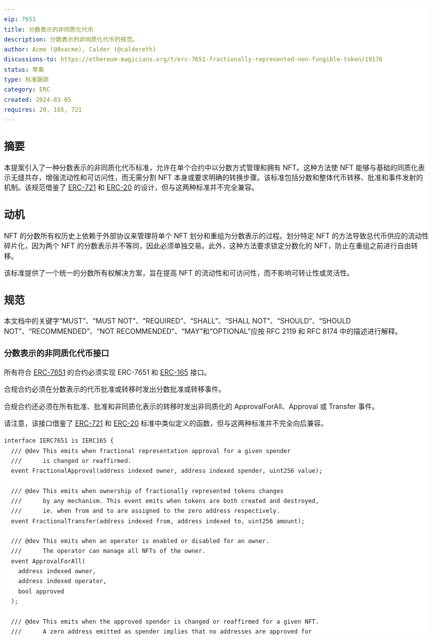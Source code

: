 ```yaml
---
eip: 7651
title: 分数表示的非同质化代币
description: 分数表示的非同质化代币的规范。
author: Acme (@0xacme), Calder (@caldereth)
discussions-to: https://ethereum-magicians.org/t/erc-7651-fractionally-represented-non-fungible-token/19176
status: 草案
type: 标准跟踪
category: ERC
created: 2024-03-05
requires: 20, 165, 721
---
```


## 摘要

本提案引入了一种分数表示的非同质化代币标准，允许在单个合约中以分数方式管理和拥有 NFT。这种方法使 NFT 能够与基础的同质化表示无缝共存，增强流动性和可访问性，而无需分割 NFT 本身或要求明确的转换步骤。该标准包括分数和整体代币转移、批准和事件发射的机制。该规范借鉴了 [ERC-721](./eip-721.md) 和 [ERC-20](./eip-20.md) 的设计，但与这两种标准并不完全兼容。

## 动机

NFT 的分数所有权历史上依赖于外部协议来管理将单个 NFT 划分和重组为分数表示的过程。划分特定 NFT 的方法导致总代币供应的流动性碎片化，因为两个 NFT 的分数表示并不等同，因此必须单独交易。此外，这种方法要求锁定分数化的 NFT，防止在重组之前进行自由转移。

该标准提供了一个统一的分数所有权解决方案，旨在提高 NFT 的流动性和可访问性，而不影响可转让性或灵活性。

## 规范

本文档中的关键字“MUST”、“MUST NOT”、“REQUIRED”、“SHALL”、“SHALL NOT”、“SHOULD”、“SHOULD NOT”、“RECOMMENDED”、“NOT RECOMMENDED”、“MAY”和“OPTIONAL”应按 RFC 2119 和 RFC 8174 中的描述进行解释。

### 分数表示的非同质化代币接口

所有符合 [ERC-7651](./eip-7651.md) 的合约必须实现 ERC-7651 和 [ERC-165](./eip-165.md) 接口。

合规合约必须在分数表示的代币批准或转移时发出分数批准或转移事件。

合规合约还必须在所有批准、批准和非同质化表示的转移时发出非同质化的 ApprovalForAll、Approval 或 Transfer 事件。

请注意，该接口借鉴了 [ERC-721](./eip-721.md) 和 [ERC-20](./eip-20.md) 标准中类似定义的函数，但与这两种标准并不完全向后兼容。

```solidity
interface IERC7651 is IERC165 {
  /// @dev This emits when fractional representation approval for a given spender
  ///      is changed or reaffirmed.
  event FractionalApproval(address indexed owner, address indexed spender, uint256 value);

  /// @dev This emits when ownership of fractionally represented tokens changes
  ///      by any mechanism. This event emits when tokens are both created and destroyed,
  ///      ie. when from and to are assigned to the zero address respectively.
  event FractionalTransfer(address indexed from, address indexed to, uint256 amount);

  /// @dev This emits when an operator is enabled or disabled for an owner.
  ///      The operator can manage all NFTs of the owner.
  event ApprovalForAll(
    address indexed owner,
    address indexed operator,
    bool approved
  );

  /// @dev This emits when the approved spender is changed or reaffirmed for a given NFT.
  ///      A zero address emitted as spender implies that no addresses are approved for
```